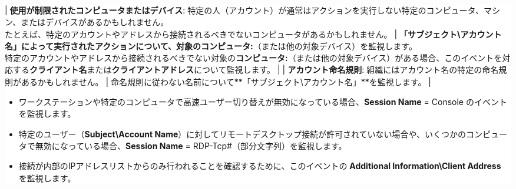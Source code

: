 | **使用が制限されたコンピュータまたはデバイス**: 特定の人（アカウント）が通常はアクションを実行しない特定のコンピュータ、マシン、またはデバイスがあるかもしれません。<br>たとえば、特定のアカウントやアドレスから接続されるべきでないコンピュータがあるかもしれません。           | **「サブジェクト\\アカウント名」**によって実行されたアクションについて、対象の**コンピュータ:**（または他の対象デバイス）を監視します。<br>特定のアカウントやアドレスから接続されるべきでない対象の**コンピュータ:**（または他の対象デバイス）がある場合、このイベントを対応する**クライアント名**または**クライアントアドレス**について監視します。 |
| **アカウント命名規則**: 組織にはアカウント名の特定の命名規則があるかもしれません。                                                                                                                                                                                                       | 命名規則に従わない名前について**「サブジェクト\\アカウント名」**を監視します。                                                                                                                                                                                                                                                                                          |

-   ワークステーションや特定のコンピュータで高速ユーザー切り替えが無効になっている場合、**Session Name** = Console のイベントを監視します。

-   特定のユーザー（**Subject\\Account Name**）に対してリモートデスクトップ接続が許可されていない場合や、いくつかのコンピュータで無効になっている場合、**Session Name** = RDP-Tcp\#（部分文字列）を監視します。

-   接続が内部のIPアドレスリストからのみ行われることを確認するために、このイベントの **Additional Information\\Client Address** を監視します。
